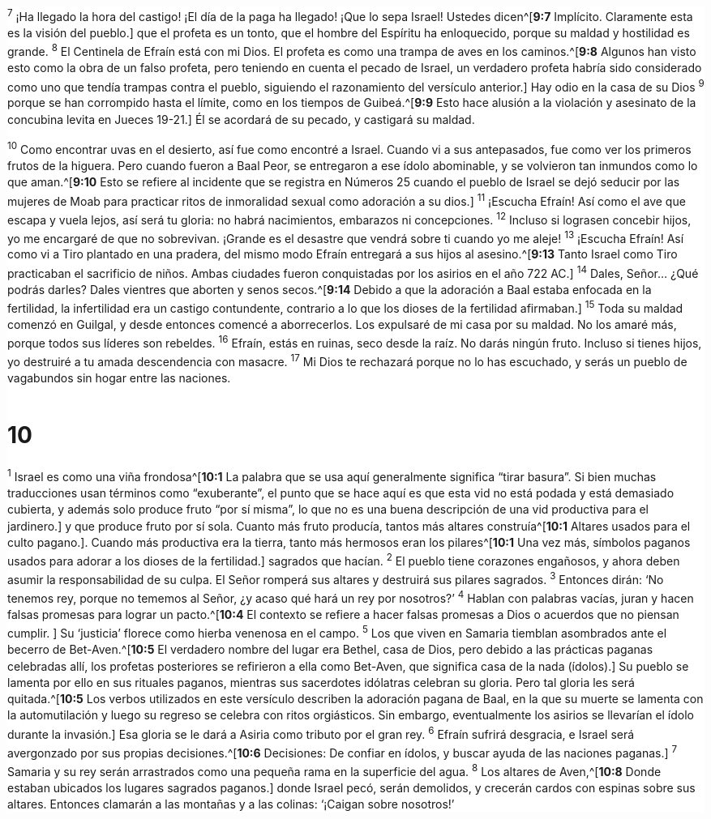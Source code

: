 



<sup>7</sup> ¡Ha llegado la hora del castigo! ¡El día de la paga ha llegado! ¡Que lo sepa Israel! Ustedes dicen^[**9:7** Implícito. Claramente esta es la visión del pueblo.] que el profeta es un tonto, que el hombre del Espíritu ha enloquecido, porque su maldad y hostilidad es grande. <sup>8</sup> El Centinela de Efraín está con mi Dios. El profeta es como una trampa de aves en los caminos.^[**9:8** Algunos han visto esto como la obra de un falso profeta, pero teniendo en cuenta el pecado de Israel, un verdadero profeta habría sido considerado como uno que tendía trampas contra el pueblo, siguiendo el razonamiento del versículo anterior.] Hay odio en la casa de su Dios <sup>9</sup> porque se han corrompido hasta el límite, como en los tiempos de Guibeá.^[**9:9** Esto hace alusión a la violación y asesinato de la concubina levita en Jueces 19-21.] Él se acordará de su pecado, y castigará su maldad. 




<sup>10</sup> Como encontrar uvas en el desierto, así fue como encontré a Israel. Cuando vi a sus antepasados, fue como ver los primeros frutos de la higuera. Pero cuando fueron a Baal Peor, se entregaron a ese ídolo abominable, y se volvieron tan inmundos como lo que aman.^[**9:10** Esto se refiere al incidente que se registra en Números 25 cuando el pueblo de Israel se dejó seducir por las mujeres de Moab para practicar ritos de inmoralidad sexual como adoración a su dios.] <sup>11</sup> ¡Escucha Efraín! Así como el ave que escapa y vuela lejos, así será tu gloria: no habrá nacimientos, embarazos ni concepciones. <sup>12</sup> Incluso si lograsen concebir hijos, yo me encargaré de que no sobrevivan. ¡Grande es el desastre que vendrá sobre ti cuando yo me aleje! <sup>13</sup> ¡Escucha Efraín! Así como vi a Tiro plantado en una pradera, del mismo modo Efraín entregará a sus hijos al asesino.^[**9:13** Tanto Israel como Tiro practicaban el sacrificio de niños. Ambas ciudades fueron conquistadas por los asirios en el año 722 AC.] <sup>14</sup> Dales, Señor… ¿Qué podrás darles? Dales vientres que aborten y senos secos.^[**9:14** Debido a que la adoración a Baal estaba enfocada en la fertilidad, la infertilidad era un castigo contundente, contrario a lo que los dioses de la fertilidad afirmaban.] <sup>15</sup> Toda su maldad comenzó en Guilgal, y desde entonces comencé a aborrecerlos. Los expulsaré de mi casa por su maldad. No los amaré más, porque todos sus líderes son rebeldes. <sup>16</sup> Efraín, estás en ruinas, seco desde la raíz. No darás ningún fruto. Incluso si tienes hijos, yo destruiré a tu amada descendencia con masacre. <sup>17</sup> Mi Dios te rechazará porque no lo has escuchado, y serás un pueblo de vagabundos sin hogar entre las naciones.


 

# 10 
<sup>1</sup> Israel es como una viña frondosa^[**10:1** La palabra que se usa aquí generalmente significa “tirar basura”. Si bien muchas traducciones usan términos como “exuberante”, el punto que se hace aquí es que esta vid no está podada y está demasiado cubierta, y además solo produce fruto “por sí misma”, lo que no es una buena descripción de una vid productiva para el jardinero.] y que produce fruto por sí sola. Cuanto más fruto producía, tantos más altares construía^[**10:1** Altares usados para el culto pagano.]. Cuando más productiva era la tierra, tanto más hermosos eran los pilares^[**10:1** Una vez más, símbolos paganos usados para adorar a los dioses de la fertilidad.] sagrados que hacían. <sup>2</sup> El pueblo tiene corazones engañosos, y ahora deben asumir la responsabilidad de su culpa. El Señor romperá sus altares y destruirá sus pilares sagrados. <sup>3</sup> Entonces dirán: ‘No tenemos rey, porque no tememos al Señor, ¿y acaso qué hará un rey por nosotros?’ <sup>4</sup> Hablan con palabras vacías, juran y hacen falsas promesas para lograr un pacto.^[**10:4** El contexto se refiere a hacer falsas promesas a Dios o acuerdos que no piensan cumplir. ] Su ‘justicia’ florece como hierba venenosa en el campo. <sup>5</sup> Los que viven en Samaria tiemblan asombrados ante el becerro de Bet-Aven.^[**10:5** El verdadero nombre del lugar era Bethel, casa de Dios, pero debido a las prácticas paganas celebradas allí, los profetas posteriores se refirieron a ella como Bet-Aven, que significa casa de la nada (ídolos).] Su pueblo se lamenta por ello en sus rituales paganos, mientras sus sacerdotes idólatras celebran su gloria. Pero tal gloria les será quitada.^[**10:5** Los verbos utilizados en este versículo describen la adoración pagana de Baal, en la que su muerte se lamenta con la automutilación y luego su regreso se celebra con ritos orgiásticos. Sin embargo, eventualmente los asirios se llevarían el ídolo durante la invasión.] Esa gloria se le dará a Asiria como tributo por el gran rey. <sup>6</sup> Efraín sufrirá desgracia, e Israel será avergonzado por sus propias decisiones.^[**10:6** Decisiones: De confiar en ídolos, y buscar ayuda de las naciones paganas.] <sup>7</sup> Samaria y su rey serán arrastrados como una pequeña rama en la superficie del agua. <sup>8</sup> Los altares de Aven,^[**10:8** Donde estaban ubicados los lugares sagrados paganos.] donde Israel pecó, serán demolidos, y crecerán cardos con espinas sobre sus altares. Entonces clamarán a las montañas y a las colinas: ‘¡Caigan sobre nosotros!’ 
